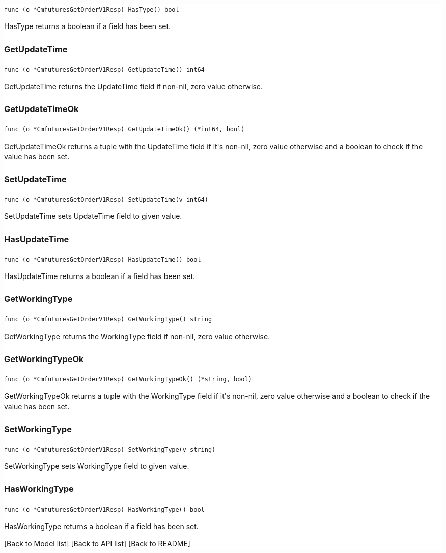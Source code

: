 `func (o *CmfuturesGetOrderV1Resp) HasType() bool`

HasType returns a boolean if a field has been set.

### GetUpdateTime

`func (o *CmfuturesGetOrderV1Resp) GetUpdateTime() int64`

GetUpdateTime returns the UpdateTime field if non-nil, zero value otherwise.

### GetUpdateTimeOk

`func (o *CmfuturesGetOrderV1Resp) GetUpdateTimeOk() (*int64, bool)`

GetUpdateTimeOk returns a tuple with the UpdateTime field if it's non-nil, zero value otherwise
and a boolean to check if the value has been set.

### SetUpdateTime

`func (o *CmfuturesGetOrderV1Resp) SetUpdateTime(v int64)`

SetUpdateTime sets UpdateTime field to given value.

### HasUpdateTime

`func (o *CmfuturesGetOrderV1Resp) HasUpdateTime() bool`

HasUpdateTime returns a boolean if a field has been set.

### GetWorkingType

`func (o *CmfuturesGetOrderV1Resp) GetWorkingType() string`

GetWorkingType returns the WorkingType field if non-nil, zero value otherwise.

### GetWorkingTypeOk

`func (o *CmfuturesGetOrderV1Resp) GetWorkingTypeOk() (*string, bool)`

GetWorkingTypeOk returns a tuple with the WorkingType field if it's non-nil, zero value otherwise
and a boolean to check if the value has been set.

### SetWorkingType

`func (o *CmfuturesGetOrderV1Resp) SetWorkingType(v string)`

SetWorkingType sets WorkingType field to given value.

### HasWorkingType

`func (o *CmfuturesGetOrderV1Resp) HasWorkingType() bool`

HasWorkingType returns a boolean if a field has been set.


[[Back to Model list]](../README.md#documentation-for-models) [[Back to API list]](../README.md#documentation-for-api-endpoints) [[Back to README]](../README.md)


